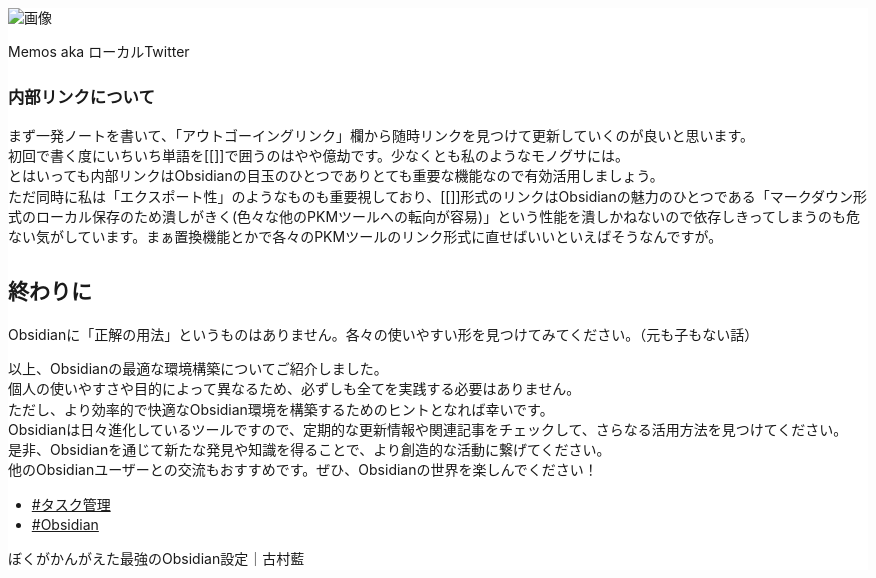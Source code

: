 ![画像](https://assets.st-note.com/img/1696591403071-hYdN6l87IA.png?width=1200)

Memos aka ローカルTwitter

### 内部リンクについて

まず一発ノートを書いて、「アウトゴーイングリンク」欄から随時リンクを見つけて更新していくのが良いと思います。  
初回で書く度にいちいち単語を\[\[\]\]で囲うのはやや億劫です。少なくとも私のようなモノグサには。  
とはいっても内部リンクはObsidianの目玉のひとつでありとても重要な機能なので有効活用しましょう。  
ただ同時に私は「エクスポート性」のようなものも重要視しており、\[\[\]\]形式のリンクはObsidianの魅力のひとつである「マークダウン形式のローカル保存のため潰しがきく(色々な他のPKMツールへの転向が容易)」という性能を潰しかねないので依存しきってしまうのも危ない気がしています。まぁ置換機能とかで各々のPKMツールのリンク形式に直せばいいといえばそうなんですが。

## 終わりに

Obsidianに「正解の用法」というものはありません。各々の使いやすい形を見つけてみてください。（元も子もない話）

以上、Obsidianの最適な環境構築についてご紹介しました。  
個人の使いやすさや目的によって異なるため、必ずしも全てを実践する必要はありません。  
ただし、より効率的で快適なObsidian環境を構築するためのヒントとなれば幸いです。  
Obsidianは日々進化しているツールですので、定期的な更新情報や関連記事をチェックして、さらなる活用方法を見つけてください。  
是非、Obsidianを通じて新たな発見や知識を得ることで、より創造的な活動に繋げてください。  
他のObsidianユーザーとの交流もおすすめです。ぜひ、Obsidianの世界を楽しんでください！

- [
	#タスク管理
	](https://note.com/hashtag/%E3%82%BF%E3%82%B9%E3%82%AF%E7%AE%A1%E7%90%86)
- [
	#Obsidian
	](https://note.com/hashtag/Obsidian)

ぼくがかんがえた最強のObsidian設定｜古村藍